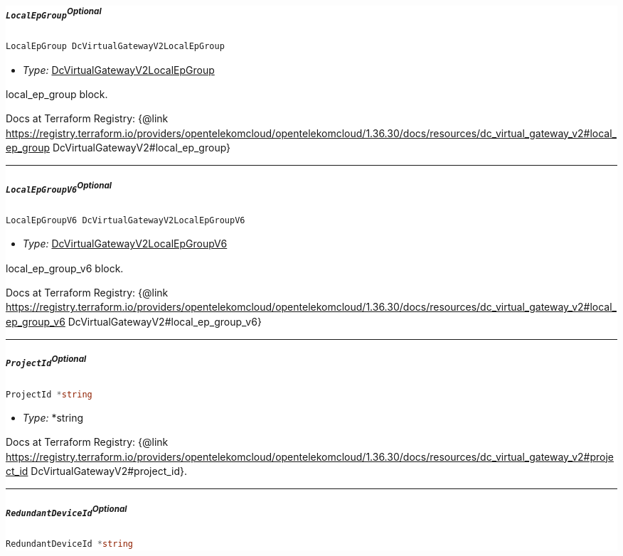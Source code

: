 ##### `LocalEpGroup`<sup>Optional</sup> <a name="LocalEpGroup" id="@cdktf/provider-opentelekomcloud.dcVirtualGatewayV2.DcVirtualGatewayV2Config.property.localEpGroup"></a>

```go
LocalEpGroup DcVirtualGatewayV2LocalEpGroup
```

- *Type:* <a href="#@cdktf/provider-opentelekomcloud.dcVirtualGatewayV2.DcVirtualGatewayV2LocalEpGroup">DcVirtualGatewayV2LocalEpGroup</a>

local_ep_group block.

Docs at Terraform Registry: {@link https://registry.terraform.io/providers/opentelekomcloud/opentelekomcloud/1.36.30/docs/resources/dc_virtual_gateway_v2#local_ep_group DcVirtualGatewayV2#local_ep_group}

---

##### `LocalEpGroupV6`<sup>Optional</sup> <a name="LocalEpGroupV6" id="@cdktf/provider-opentelekomcloud.dcVirtualGatewayV2.DcVirtualGatewayV2Config.property.localEpGroupV6"></a>

```go
LocalEpGroupV6 DcVirtualGatewayV2LocalEpGroupV6
```

- *Type:* <a href="#@cdktf/provider-opentelekomcloud.dcVirtualGatewayV2.DcVirtualGatewayV2LocalEpGroupV6">DcVirtualGatewayV2LocalEpGroupV6</a>

local_ep_group_v6 block.

Docs at Terraform Registry: {@link https://registry.terraform.io/providers/opentelekomcloud/opentelekomcloud/1.36.30/docs/resources/dc_virtual_gateway_v2#local_ep_group_v6 DcVirtualGatewayV2#local_ep_group_v6}

---

##### `ProjectId`<sup>Optional</sup> <a name="ProjectId" id="@cdktf/provider-opentelekomcloud.dcVirtualGatewayV2.DcVirtualGatewayV2Config.property.projectId"></a>

```go
ProjectId *string
```

- *Type:* *string

Docs at Terraform Registry: {@link https://registry.terraform.io/providers/opentelekomcloud/opentelekomcloud/1.36.30/docs/resources/dc_virtual_gateway_v2#project_id DcVirtualGatewayV2#project_id}.

---

##### `RedundantDeviceId`<sup>Optional</sup> <a name="RedundantDeviceId" id="@cdktf/provider-opentelekomcloud.dcVirtualGatewayV2.DcVirtualGatewayV2Config.property.redundantDeviceId"></a>

```go
RedundantDeviceId *string
```
